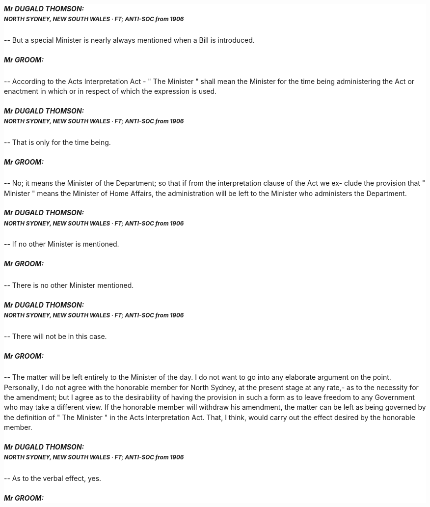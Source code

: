##### Mr DUGALD THOMSON:<br><small class="text-muted">NORTH SYDNEY, NEW SOUTH WALES &middot; FT; ANTI-SOC from 1906</small>

--  But a special Minister is nearly always mentioned when a Bill is introduced. 

##### Mr GROOM:

-- According to the Acts Interpretation Act -  " The Minister " shall mean the Minister for the time being administering the Act or enactment in which or in respect of which the expression is used. 

##### Mr DUGALD THOMSON:<br><small class="text-muted">NORTH SYDNEY, NEW SOUTH WALES &middot; FT; ANTI-SOC from 1906</small>

--  That is only for the time being. 

##### Mr GROOM:

-- No; it means the Minister of the Department; so that if from the interpretation clause of the Act we  ex- clude  the provision that " Minister " means the Minister of Home Affairs, the administration will be left to the Minister who administers the Department. 

##### Mr DUGALD THOMSON:<br><small class="text-muted">NORTH SYDNEY, NEW SOUTH WALES &middot; FT; ANTI-SOC from 1906</small>

--  If no other Minister is mentioned. 

##### Mr GROOM:

-- There is no other Minister mentioned. 

##### Mr DUGALD THOMSON:<br><small class="text-muted">NORTH SYDNEY, NEW SOUTH WALES &middot; FT; ANTI-SOC from 1906</small>

--  There will not be in this case. 

##### Mr GROOM:

-- The matter will be left entirely to the Minister of the day. I do not want to go into any elaborate argument  on the point. Personally, I do not agree with the honorable member for North Sydney, at the present stage at any rate,- as to the necessity for the amendment; but I agree as to the desirability of having the provision in such a form as to leave freedom to any Government who may take a different view. If the honorable member will withdraw his amendment, the matter can be left as being governed by the definition of " The Minister " in the Acts Interpretation Act. That, I think, would carry out the effect desired by the honorable member. 

##### Mr DUGALD THOMSON:<br><small class="text-muted">NORTH SYDNEY, NEW SOUTH WALES &middot; FT; ANTI-SOC from 1906</small>

-- As to the verbal effect, yes. 

##### Mr GROOM:
